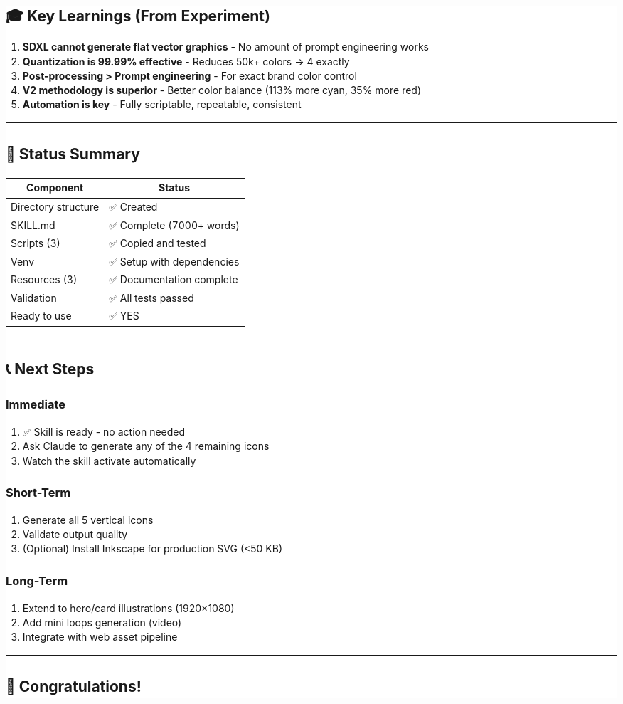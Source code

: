 ## 🎓 Key Learnings (From Experiment)

1. **SDXL cannot generate flat vector graphics** - No amount of prompt engineering works
2. **Quantization is 99.99% effective** - Reduces 50k+ colors → 4 exactly
3. **Post-processing > Prompt engineering** - For exact brand color control
4. **V2 methodology is superior** - Better color balance (113% more cyan, 35% more red)
5. **Automation is key** - Fully scriptable, repeatable, consistent

---

## 🚦 Status Summary

| Component | Status |
|-----------|--------|
| Directory structure | ✅ Created |
| SKILL.md | ✅ Complete (7000+ words) |
| Scripts (3) | ✅ Copied and tested |
| Venv | ✅ Setup with dependencies |
| Resources (3) | ✅ Documentation complete |
| Validation | ✅ All tests passed |
| Ready to use | ✅ YES |

---

## 📞 Next Steps

### Immediate
1. ✅ Skill is ready - no action needed
2. Ask Claude to generate any of the 4 remaining icons
3. Watch the skill activate automatically

### Short-Term
1. Generate all 5 vertical icons
2. Validate output quality
3. (Optional) Install Inkscape for production SVG (<50 KB)

### Long-Term
1. Extend to hero/card illustrations (1920×1080)
2. Add mini loops generation (video)
3. Integrate with web asset pipeline

---

## 🎉 Congratulations!
